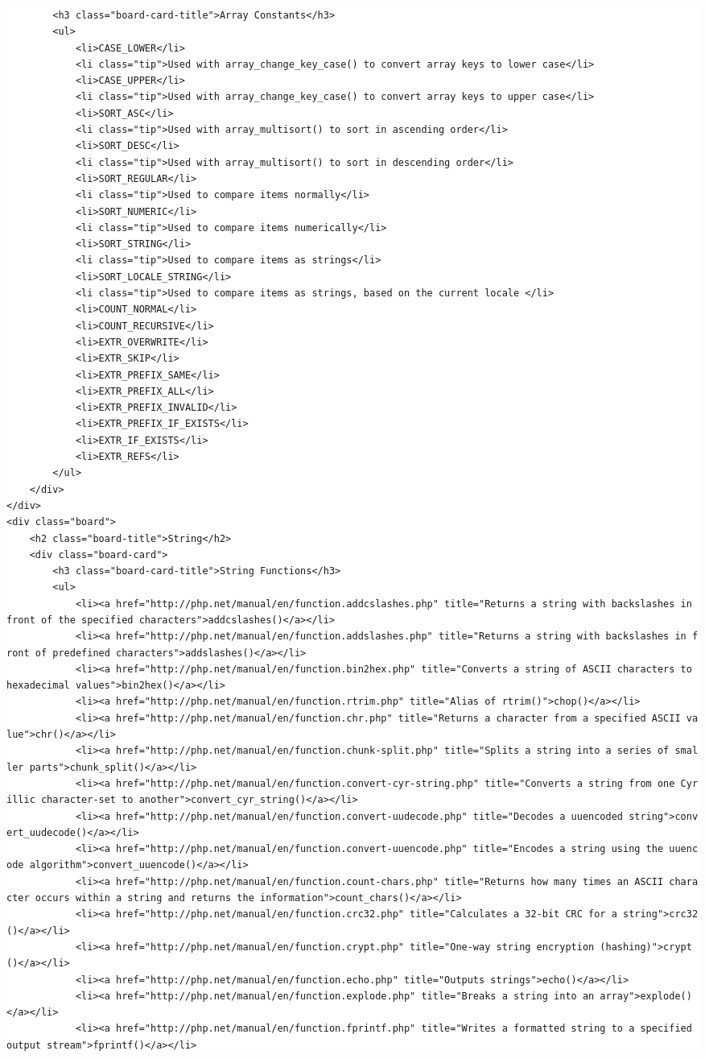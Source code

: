             <h3 class="board-card-title">Array Constants</h3>
            <ul>
                <li>CASE_LOWER</li>
                <li class="tip">Used with array_change_key_case() to convert array keys to lower case</li>
                <li>CASE_UPPER</li>
                <li class="tip">Used with array_change_key_case() to convert array keys to upper case</li>
                <li>SORT_ASC</li>
                <li class="tip">Used with array_multisort() to sort in ascending order</li>
                <li>SORT_DESC</li>
                <li class="tip">Used with array_multisort() to sort in descending order</li>
                <li>SORT_REGULAR</li>
                <li class="tip">Used to compare items normally</li>
                <li>SORT_NUMERIC</li>
                <li class="tip">Used to compare items numerically</li>
                <li>SORT_STRING</li>
                <li class="tip">Used to compare items as strings</li>
                <li>SORT_LOCALE_STRING</li>
                <li class="tip">Used to compare items as strings, based on the current locale </li>
                <li>COUNT_NORMAL</li>
                <li>COUNT_RECURSIVE</li>
                <li>EXTR_OVERWRITE</li>
                <li>EXTR_SKIP</li>
                <li>EXTR_PREFIX_SAME</li>
                <li>EXTR_PREFIX_ALL</li>
                <li>EXTR_PREFIX_INVALID</li>
                <li>EXTR_PREFIX_IF_EXISTS</li>
                <li>EXTR_IF_EXISTS</li>
                <li>EXTR_REFS</li>
            </ul>
        </div>
    </div>
    <div class="board">
        <h2 class="board-title">String</h2>
        <div class="board-card">
            <h3 class="board-card-title">String Functions</h3>
            <ul>
                <li><a href="http://php.net/manual/en/function.addcslashes.php" title="Returns a string with backslashes in front of the specified characters">addcslashes()</a></li>
                <li><a href="http://php.net/manual/en/function.addslashes.php" title="Returns a string with backslashes in front of predefined characters">addslashes()</a></li>
                <li><a href="http://php.net/manual/en/function.bin2hex.php" title="Converts a string of ASCII characters to hexadecimal values">bin2hex()</a></li>
                <li><a href="http://php.net/manual/en/function.rtrim.php" title="Alias of rtrim()">chop()</a></li>
                <li><a href="http://php.net/manual/en/function.chr.php" title="Returns a character from a specified ASCII value">chr()</a></li>
                <li><a href="http://php.net/manual/en/function.chunk-split.php" title="Splits a string into a series of smaller parts">chunk_split()</a></li>
                <li><a href="http://php.net/manual/en/function.convert-cyr-string.php" title="Converts a string from one Cyrillic character-set to another">convert_cyr_string()</a></li>
                <li><a href="http://php.net/manual/en/function.convert-uudecode.php" title="Decodes a uuencoded string">convert_uudecode()</a></li>
                <li><a href="http://php.net/manual/en/function.convert-uuencode.php" title="Encodes a string using the uuencode algorithm">convert_uuencode()</a></li>
                <li><a href="http://php.net/manual/en/function.count-chars.php" title="Returns how many times an ASCII character occurs within a string and returns the information">count_chars()</a></li>
                <li><a href="http://php.net/manual/en/function.crc32.php" title="Calculates a 32-bit CRC for a string">crc32()</a></li>
                <li><a href="http://php.net/manual/en/function.crypt.php" title="One-way string encryption (hashing)">crypt()</a></li>
                <li><a href="http://php.net/manual/en/function.echo.php" title="Outputs strings">echo()</a></li>
                <li><a href="http://php.net/manual/en/function.explode.php" title="Breaks a string into an array">explode()</a></li>
                <li><a href="http://php.net/manual/en/function.fprintf.php" title="Writes a formatted string to a specified output stream">fprintf()</a></li>